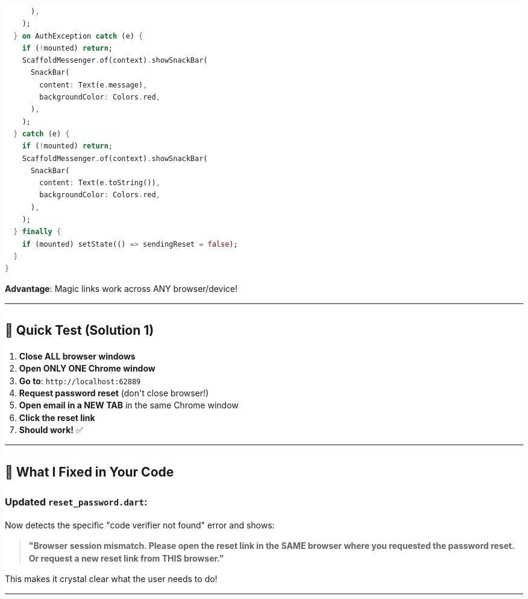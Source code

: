 ```dart
      ),
    );
  } on AuthException catch (e) {
    if (!mounted) return;
    ScaffoldMessenger.of(context).showSnackBar(
      SnackBar(
        content: Text(e.message),
        backgroundColor: Colors.red,
      ),
    );
  } catch (e) {
    if (!mounted) return;
    ScaffoldMessenger.of(context).showSnackBar(
      SnackBar(
        content: Text(e.toString()),
        backgroundColor: Colors.red,
      ),
    );
  } finally {
    if (mounted) setState(() => sendingReset = false);
  }
}
```

**Advantage**: Magic links work across ANY browser/device!

---

## 🧪 Quick Test (Solution 1)

1. **Close ALL browser windows**
2. **Open ONLY ONE Chrome window**
3. **Go to**: `http://localhost:62889`
4. **Request password reset** (don't close browser!)
5. **Open email in a NEW TAB** in the same Chrome window
6. **Click the reset link**
7. **Should work!** ✅

---

## 🎯 What I Fixed in Your Code

### Updated `reset_password.dart`:

Now detects the specific "code verifier not found" error and shows:

> **"Browser session mismatch. Please open the reset link in the SAME browser where you requested the password reset. Or request a new reset link from THIS browser."**

This makes it crystal clear what the user needs to do!

---
